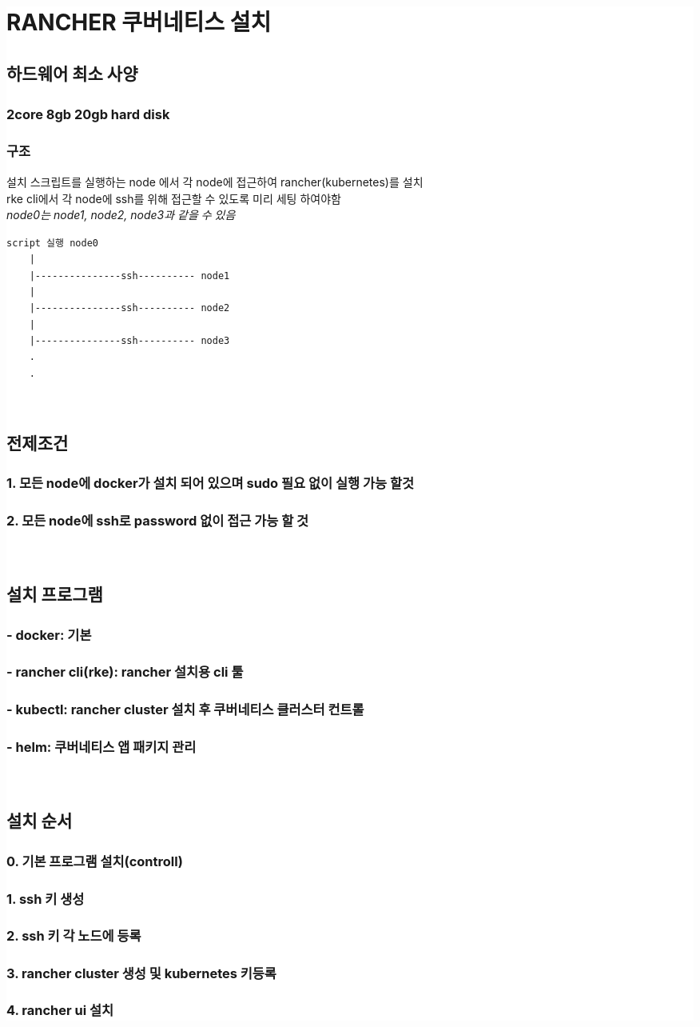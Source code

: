 # RANCHER 쿠버네티스 설치  
## 하드웨어 최소 사양  
### 2core 8gb 20gb hard disk  
  
### 구조  
설치 스크립트를 실행하는 node 에서 각 node에 접근하여 rancher(kubernetes)를 설치  
rke cli에서 각 node에 ssh를 위해 접근할 수 있도록 미리 세팅 하여야함  
*node0는 node1, node2, node3과 같을 수 있음*
```
script 실행 node0
    |
    |---------------ssh---------- node1
    |
    |---------------ssh---------- node2
    |
    |---------------ssh---------- node3
    .
    .
```
  
&nbsp;
## 전제조건  
### 1. 모든 node에 docker가 설치 되어 있으며 sudo 필요 없이 실행 가능 할것  
### 2. 모든 node에 ssh로 password 없이 접근 가능 할 것  
  
&nbsp;
## 설치 프로그램
### - docker: 기본
### - rancher cli(rke): rancher 설치용 cli 툴
### - kubectl: rancher cluster 설치 후 쿠버네티스 클러스터 컨트롤
### - helm: 쿠버네티스 앱 패키지 관리
  
&nbsp;
## 설치 순서  
### 0. 기본 프로그램 설치(controll)  
### 1. ssh 키 생성  
### 2. ssh 키 각 노드에 등록  
### 3. rancher cluster 생성 및 kubernetes 키등록  
### 4. rancher ui 설치  
  